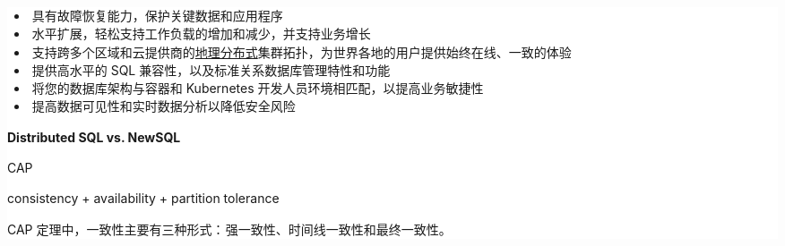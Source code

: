 - ​		具有故障恢复能力，保护关键数据和应用程序
- ​		水平扩展，轻松支持工作负载的增加和减少，并支持业务增长
- ​		支持跨多个区域和云提供商的[地理分布式](https://www.yugabyte.com/tech/database-geo-distribution/)集群拓扑，为世界各地的用户提供始终在线、一致的体验
- ​		提供高水平的 SQL 兼容性，以及标准关系数据库管理特性和功能
- ​		将您的数据库架构与容器和 Kubernetes 开发人员环境相匹配，以提高业务敏捷性
- ​		提高数据可见性和实时数据分析以降低安全风险





**Distributed SQL vs. NewSQL**





CAP

consistency + availability + partition tolerance

CAP 定理中，一致性主要有三种形式： 强一致性、时间线一致性和最终一致性。